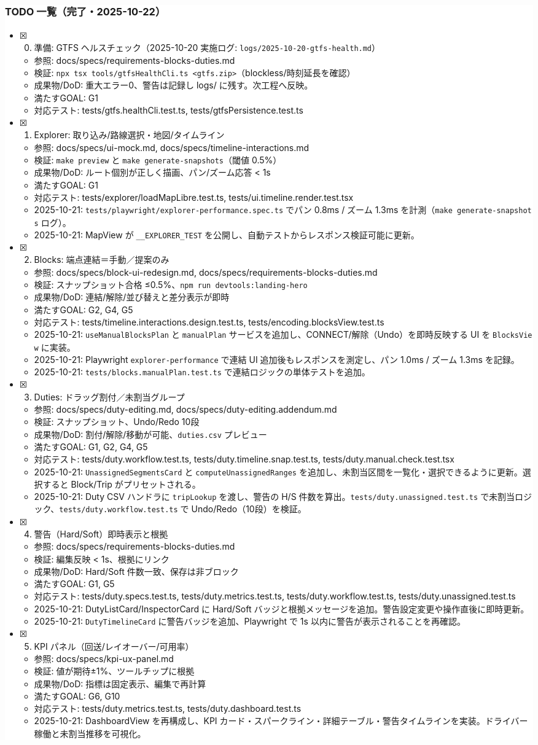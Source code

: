 ### TODO 一覧（完了・2025-10-22）

- [x] 0. 準備: GTFS ヘルスチェック（2025-10-20 実施ログ: `logs/2025-10-20-gtfs-health.md`）
  - 参照: docs/specs/requirements-blocks-duties.md
  - 検証: `npx tsx tools/gtfsHealthCli.ts <gtfs.zip>`（blockless/時刻延長を確認）
  - 成果物/DoD: 重大エラー0、警告は記録し logs/ に残す。次工程へ反映。
  - 満たすGOAL: G1
  - 対応テスト: tests/gtfs.healthCli.test.ts, tests/gtfsPersistence.test.ts

- [x] 1. Explorer: 取り込み/路線選択・地図/タイムライン
  - 参照: docs/specs/ui-mock.md, docs/specs/timeline-interactions.md
  - 検証: `make preview` と `make generate-snapshots`（閾値 0.5%）
  - 成果物/DoD: ルート個別が正しく描画、パン/ズーム応答 < 1s
  - 満たすGOAL: G1
  - 対応テスト: tests/explorer/loadMapLibre.test.ts, tests/ui.timeline.render.test.tsx
  - 2025-10-21: `tests/playwright/explorer-performance.spec.ts` でパン 0.8ms / ズーム 1.3ms を計測（`make generate-snapshots` ログ）。
  - 2025-10-21: MapView が `__EXPLORER_TEST` を公開し、自動テストからレスポンス検証可能に更新。

- [x] 2. Blocks: 端点連結＝手動／提案のみ
  - 参照: docs/specs/block-ui-redesign.md, docs/specs/requirements-blocks-duties.md
  - 検証: スナップショット合格 ≤0.5%、`npm run devtools:landing-hero`
  - 成果物/DoD: 連結/解除/並び替えと差分表示が即時
  - 満たすGOAL: G2, G4, G5
  - 対応テスト: tests/timeline.interactions.design.test.ts, tests/encoding.blocksView.test.ts
  - 2025-10-21: `useManualBlocksPlan` と `manualPlan` サービスを追加し、CONNECT/解除（Undo）を即時反映する UI を `BlocksView` に実装。
  - 2025-10-21: Playwright `explorer-performance` で連結 UI 追加後もレスポンスを測定し、パン 1.0ms / ズーム 1.3ms を記録。
  - 2025-10-21: `tests/blocks.manualPlan.test.ts` で連結ロジックの単体テストを追加。

- [x] 3. Duties: ドラッグ割付／未割当グループ
  - 参照: docs/specs/duty-editing.md, docs/specs/duty-editing.addendum.md
  - 検証: スナップショット、Undo/Redo 10段
  - 成果物/DoD: 割付/解除/移動が可能、`duties.csv` プレビュー
  - 満たすGOAL: G1, G2, G4, G5
  - 対応テスト: tests/duty.workflow.test.ts, tests/duty.timeline.snap.test.ts, tests/duty.manual.check.test.tsx
  - 2025-10-21: `UnassignedSegmentsCard` と `computeUnassignedRanges` を追加し、未割当区間を一覧化・選択できるように更新。選択すると Block/Trip がプリセットされる。
  - 2025-10-21: Duty CSV ハンドラに `tripLookup` を渡し、警告の H/S 件数を算出。`tests/duty.unassigned.test.ts` で未割当ロジック、`tests/duty.workflow.test.ts` で Undo/Redo（10段）を検証。

- [x] 4. 警告（Hard/Soft）即時表示と根拠
  - 参照: docs/specs/requirements-blocks-duties.md
  - 検証: 編集反映 < 1s、根拠にリンク
  - 成果物/DoD: Hard/Soft 件数一致、保存は非ブロック
  - 満たすGOAL: G1, G5
  - 対応テスト: tests/duty.specs.test.ts, tests/duty.metrics.test.ts, tests/duty.workflow.test.ts, tests/duty.unassigned.test.ts
  - 2025-10-21: DutyListCard/InspectorCard に Hard/Soft バッジと根拠メッセージを追加。警告設定変更や操作直後に即時更新。
  - 2025-10-21: `DutyTimelineCard` に警告バッジを追加、Playwright で 1s 以内に警告が表示されることを再確認。

- [x] 5. KPI パネル（回送/レイオーバー/可用率）
  - 参照: docs/specs/kpi-ux-panel.md
  - 検証: 値が期待±1%、ツールチップに根拠
  - 成果物/DoD: 指標は固定表示、編集で再計算
  - 満たすGOAL: G6, G10
  - 対応テスト: tests/duty.metrics.test.ts, tests/duty.dashboard.test.ts
  - 2025-10-21: DashboardView を再構成し、KPI カード・スパークライン・詳細テーブル・警告タイムラインを実装。ドライバー稼働と未割当推移を可視化。
